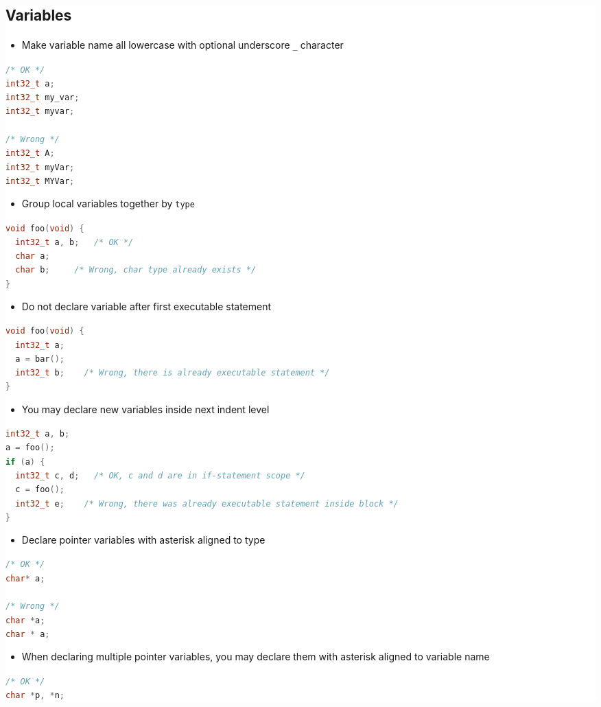 ## Variables

- Make variable name all lowercase with optional underscore `_` character
```c
/* OK */
int32_t a;
int32_t my_var;
int32_t myvar;

/* Wrong */
int32_t A;
int32_t myVar;
int32_t MYVar;
```

- Group local variables together by `type`
```c
void foo(void) {
  int32_t a, b;   /* OK */
  char a;
  char b;     /* Wrong, char type already exists */
}
```

- Do not declare variable after first executable statement
```c
void foo(void) {
  int32_t a;
  a = bar();
  int32_t b;    /* Wrong, there is already executable statement */
}
```

- You may declare new variables inside next indent level
```c
int32_t a, b;
a = foo();
if (a) {
  int32_t c, d;   /* OK, c and d are in if-statement scope */
  c = foo();
  int32_t e;    /* Wrong, there was already executable statement inside block */
}
```

- Declare pointer variables with asterisk aligned to type
```c
/* OK */
char* a;

/* Wrong */
char *a;
char * a;
```

- When declaring multiple pointer variables, you may declare them with asterisk aligned to variable name
```c
/* OK */
char *p, *n;
```
